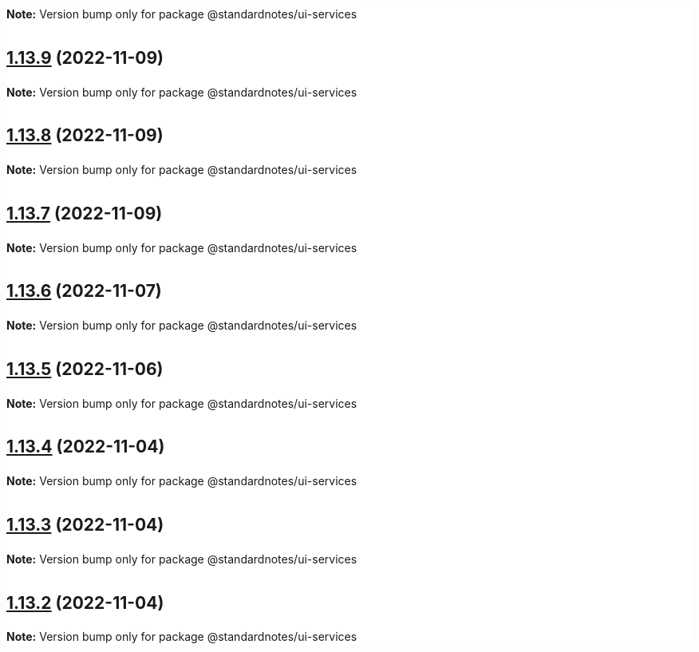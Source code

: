 **Note:** Version bump only for package @standardnotes/ui-services

## [1.13.9](https://github.com/standardnotes/app/compare/@standardnotes/ui-services@1.13.8...@standardnotes/ui-services@1.13.9) (2022-11-09)

**Note:** Version bump only for package @standardnotes/ui-services

## [1.13.8](https://github.com/standardnotes/app/compare/@standardnotes/ui-services@1.13.7...@standardnotes/ui-services@1.13.8) (2022-11-09)

**Note:** Version bump only for package @standardnotes/ui-services

## [1.13.7](https://github.com/standardnotes/app/compare/@standardnotes/ui-services@1.13.6...@standardnotes/ui-services@1.13.7) (2022-11-09)

**Note:** Version bump only for package @standardnotes/ui-services

## [1.13.6](https://github.com/standardnotes/app/compare/@standardnotes/ui-services@1.13.5...@standardnotes/ui-services@1.13.6) (2022-11-07)

**Note:** Version bump only for package @standardnotes/ui-services

## [1.13.5](https://github.com/standardnotes/app/compare/@standardnotes/ui-services@1.13.4...@standardnotes/ui-services@1.13.5) (2022-11-06)

**Note:** Version bump only for package @standardnotes/ui-services

## [1.13.4](https://github.com/standardnotes/app/compare/@standardnotes/ui-services@1.13.3...@standardnotes/ui-services@1.13.4) (2022-11-04)

**Note:** Version bump only for package @standardnotes/ui-services

## [1.13.3](https://github.com/standardnotes/app/compare/@standardnotes/ui-services@1.13.2...@standardnotes/ui-services@1.13.3) (2022-11-04)

**Note:** Version bump only for package @standardnotes/ui-services

## [1.13.2](https://github.com/standardnotes/app/compare/@standardnotes/ui-services@1.13.1...@standardnotes/ui-services@1.13.2) (2022-11-04)

**Note:** Version bump only for package @standardnotes/ui-services
